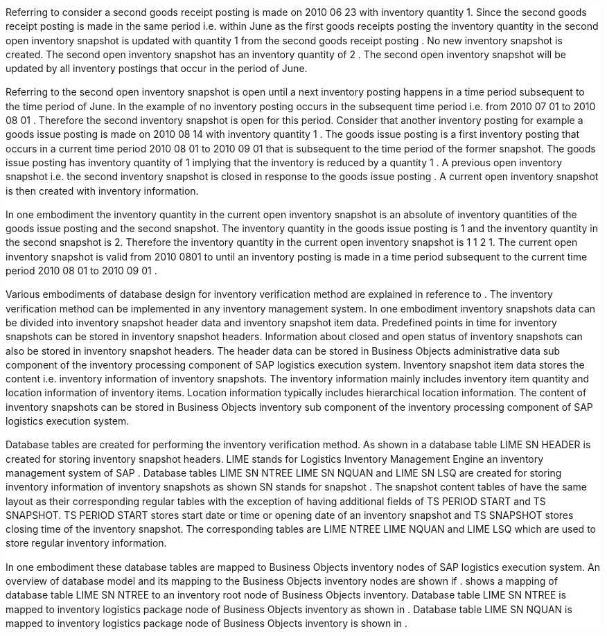 Referring to consider a second goods receipt posting is made on 2010 06 23 with inventory quantity 1. Since the second goods receipt posting is made in the same period i.e. within June as the first goods receipts posting the inventory quantity in the second open inventory snapshot is updated with quantity 1 from the second goods receipt posting . No new inventory snapshot is created. The second open inventory snapshot has an inventory quantity of 2 . The second open inventory snapshot will be updated by all inventory postings that occur in the period of June.

Referring to the second open inventory snapshot is open until a next inventory posting happens in a time period subsequent to the time period of June. In the example of no inventory posting occurs in the subsequent time period i.e. from 2010 07 01 to 2010 08 01 . Therefore the second inventory snapshot is open for this period. Consider that another inventory posting for example a goods issue posting is made on 2010 08 14 with inventory quantity 1 . The goods issue posting is a first inventory posting that occurs in a current time period 2010 08 01 to 2010 09 01 that is subsequent to the time period of the former snapshot. The goods issue posting has inventory quantity of 1 implying that the inventory is reduced by a quantity 1 . A previous open inventory snapshot i.e. the second inventory snapshot is closed in response to the goods issue posting . A current open inventory snapshot is then created with inventory information.

In one embodiment the inventory quantity in the current open inventory snapshot is an absolute of inventory quantities of the goods issue posting and the second snapshot. The inventory quantity in the goods issue posting is 1 and the inventory quantity in the second snapshot is 2. Therefore the inventory quantity in the current open inventory snapshot is 1 1 2 1. The current open inventory snapshot is valid from 2010 0801 to until an inventory posting is made in a time period subsequent to the current time period 2010 08 01 to 2010 09 01 .

Various embodiments of database design for inventory verification method are explained in reference to . The inventory verification method can be implemented in any inventory management system. In one embodiment inventory snapshots data can be divided into inventory snapshot header data and inventory snapshot item data. Predefined points in time for inventory snapshots can be stored in inventory snapshot headers. Information about closed and open status of inventory snapshots can also be stored in inventory snapshot headers. The header data can be stored in Business Objects administrative data sub component of the inventory processing component of SAP logistics execution system. Inventory snapshot item data stores the content i.e. inventory information of inventory snapshots. The inventory information mainly includes inventory item quantity and location information of inventory items. Location information typically includes hierarchical location information. The content of inventory snapshots can be stored in Business Objects inventory sub component of the inventory processing component of SAP logistics execution system.

Database tables are created for performing the inventory verification method. As shown in a database table LIME SN HEADER is created for storing inventory snapshot headers. LIME stands for Logistics Inventory Management Engine an inventory management system of SAP . Database tables LIME SN NTREE LIME SN NQUAN and LIME SN LSQ are created for storing inventory information of inventory snapshots as shown SN stands for snapshot . The snapshot content tables of have the same layout as their corresponding regular tables with the exception of having additional fields of TS PERIOD START and TS SNAPSHOT. TS PERIOD START stores start date or time or opening date of an inventory snapshot and TS SNAPSHOT stores closing time of the inventory snapshot. The corresponding tables are LIME NTREE LIME NQUAN and LIME LSQ which are used to store regular inventory information.

In one embodiment these database tables are mapped to Business Objects inventory nodes of SAP logistics execution system. An overview of database model and its mapping to the Business Objects inventory nodes are shown if . shows a mapping of database table LIME SN NTREE to an inventory root node of Business Objects inventory. Database table LIME SN NTREE is mapped to inventory logistics package node of Business Objects inventory as shown in . Database table LIME SN NQUAN is mapped to inventory logistics package node of Business Objects inventory is shown in .
